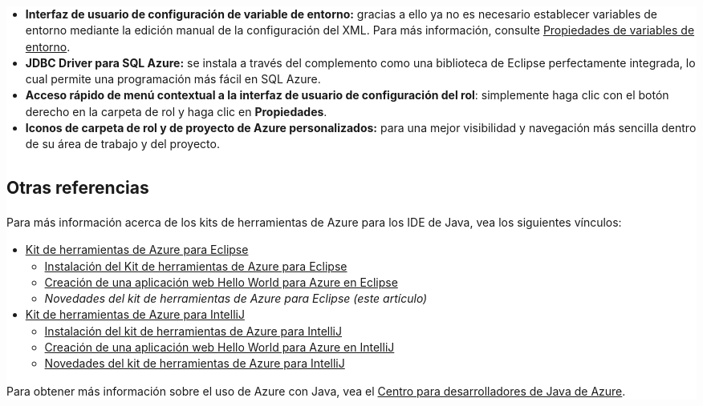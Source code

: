 * **Interfaz de usuario de configuración de variable de entorno:** gracias a ello ya no es necesario establecer variables de entorno mediante la edición manual de la configuración del XML. Para más información, consulte [Propiedades de variables de entorno].
* **JDBC Driver para SQL Azure:** se instala a través del complemento como una biblioteca de Eclipse perfectamente integrada, lo cual permite una programación más fácil en SQL Azure. 
* **Acceso rápido de menú contextual a la interfaz de usuario de configuración del rol**: simplemente haga clic con el botón derecho en la carpeta de rol y haga clic en **Propiedades**.
* **Iconos de carpeta de rol y de proyecto de Azure personalizados:** para una mejor visibilidad y navegación más sencilla dentro de su área de trabajo y del proyecto.

## <a name="see-also"></a>Otras referencias ##

Para más información acerca de los kits de herramientas de Azure para los IDE de Java, vea los siguientes vínculos:

- [Kit de herramientas de Azure para Eclipse]
  - [Instalación del Kit de herramientas de Azure para Eclipse]
  - [Creación de una aplicación web Hello World para Azure en Eclipse]
  - *Novedades del kit de herramientas de Azure para Eclipse (este artículo)*
- [Kit de herramientas de Azure para IntelliJ]
  - [Instalación del kit de herramientas de Azure para IntelliJ]
  - [Creación de una aplicación web Hello World para Azure en IntelliJ]
  - [Novedades del kit de herramientas de Azure para IntelliJ]

Para obtener más información sobre el uso de Azure con Java, vea el [Centro para desarrolladores de Java de Azure].



[Kit de herramientas de Azure para Eclipse]: ./azure-toolkit-for-eclipse.md
[Kit de herramientas de Azure para IntelliJ]: ./azure-toolkit-for-intellij.md
[Creación de una aplicación web Hello World para Azure en Eclipse]: ./app-service-web/app-service-web-eclipse-create-hello-world-web-app.md
[Creación de una aplicación web Hello World para Azure en IntelliJ]: ./app-service-web/app-service-web-intellij-create-hello-world-web-app.md
[Instalación del Kit de herramientas de Azure para Eclipse]: ./azure-toolkit-for-eclipse-installation.md
[Instalación del kit de herramientas de Azure para IntelliJ]: ./azure-toolkit-for-intellij-installation.md
[Novedades del kit de herramientas de Azure para Eclipse]: ./azure-toolkit-for-eclipse-whats-new.md
[Novedades del kit de herramientas de Azure para IntelliJ]: ./azure-toolkit-for-intellij-whats-new.md

[Centro para desarrolladores de Java de Azure]: http://go.microsoft.com/fwlink/?LinkID=699547

[página web de Azul Systems para Zulu de OpenJDK]: http://go.microsoft.com/fwlink/?LinkId=402457
[Puntos de conexión de servicio de Azure]: http://go.microsoft.com/fwlink/?LinkID=699526
[Lista de cuentas de almacenamiento de Azure]: http://go.microsoft.com/fwlink/?LinkID=699528
[Propiedades de componentes]: http://go.microsoft.com/fwlink/?LinkID=699525#components_properties
[Creación de una aplicación Hola a todos para Azure en Eclipse]: http://go.microsoft.com/fwlink/?LinkID=699533
[Depuración de aplicaciones de Azure en Eclipse]: http://go.microsoft.com/fwlink/?LinkID=699535
[Deploying Large Deployments]: http://go.microsoft.com/fwlink/?LinkID=699536
[Propiedades de puntos de conexión]: http://go.microsoft.com/fwlink/?LinkID=699525#endpoints_properties
[Propiedades de variables de entorno]: http://go.microsoft.com/fwlink/?LinkID=699525#environment_variables_properties
[Complemento Herramientas de HDInsight para Eclipse]: ./hdinsight/hdinsight-apache-spark-eclipse-tool-plugin.md
[Autenticación de usuarios web con el servicio de control de acceso de Azure mediante Eclipse]: http://go.microsoft.com/fwlink/?LinkID=264703
[Uso de la descarga de SSL]: http://go.microsoft.com/fwlink/?LinkID=699545
[Instalación del Kit de herramientas de Azure para Eclipse]: http://go.microsoft.com/fwlink/?LinkId=699546
[Propiedades de almacenamiento local]: http://go.microsoft.com/fwlink/?LinkID=699525#local_storage_properties
[API de cliente de Microsoft Azure]: http://go.microsoft.com/fwlink/?LinkId=280397
[Propiedades de configuración del servidor]: http://go.microsoft.com/fwlink/?LinkID=699525#server_configuration_properties
[Enable Enable Session Affinity]: http://go.microsoft.com/fwlink/?LinkID=699548
[SSL Offloading]: http://go.microsoft.com/fwlink/?LinkID=699549
[Creación de una nueva cuenta de almacenamiento]: http://go.microsoft.com/fwlink/?LinkID=699528#create_new
[Tamaños de máquinas virtuales y servicios en la nube de Azure]: http://go.microsoft.com/fwlink/?LinkId=466520



[ic710876]: ./media/azure-toolkit-for-eclipse-whats-new/ic710876.png
[ic710877]: ./media/azure-toolkit-for-eclipse-whats-new/ic710877.png
[ic710879]: ./media/azure-toolkit-for-eclipse-whats-new/ic710879.png
[ic710880]: ./media/azure-toolkit-for-eclipse-whats-new/ic710880.png
[ic710881]: ./media/azure-toolkit-for-eclipse-whats-new/ic710881.png
[ic710876]: ./media/azure-toolkit-for-eclipse-whats-new/ic710876.png
[ic710882]: ./media/azure-toolkit-for-eclipse-whats-new/ic710882.png
[ic710883]: ./media/azure-toolkit-for-eclipse-whats-new/ic710883.png









